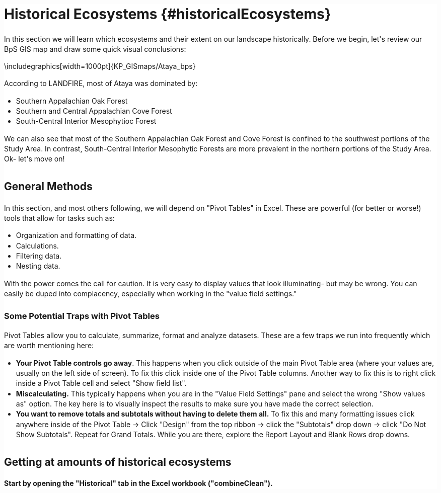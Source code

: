 # Historical Ecosystems {#historicalEcosystems}

In this section we will learn which ecosystems and their extent on our landscape historically. Before we begin, let's review our BpS GIS map and draw some quick visual conclusions:


\includegraphics[width=1000pt]{KP_GISmaps/Ataya_bps} 

According to LANDFIRE, most of Ataya was dominated by:

* Southern Appalachian Oak Forest
* Southern and Central Appalachian Cove Forest
* South-Central Interior Mesophytioc Forest 

We can also see that most of the Southern Appalachian Oak Forest and Cove Forest is confined to the southwest portions of the Study Area. In contrast, South-Central Interior Mesophytic Forests are more prevalent in the northern portions of the Study Area. Ok- let's move on! 

## General Methods

In this section, and most others following, we will depend on "Pivot Tables" in Excel. These are powerful (for better or worse!) tools that allow for tasks such as:

* Organization and formatting of data.
* Calculations.
* Filtering data.
* Nesting data.

With the power comes the call for caution.  It is very easy to display values that look illuminating- but may be wrong. You can easily be duped into complacency, especially when working in the "value field settings."

### Some Potential Traps with Pivot Tables

Pivot Tables allow you to calculate, summarize, format and analyze datasets. These are a few traps we run into frequently which are worth mentioning here:

* **Your Pivot Table controls go away**.  This happens when you click outside of the main Pivot Table area (where your values are, usually on the left side of screen).  To fix this click inside one of the Pivot Table columns.  Another way to fix this is to right click inside a Pivot Table cell and select "Show field list". 
* **Miscalculating.**  This typically happens when you are in the "Value Field Settings" pane and select the wrong "Show values as" option.  The key here is to visually inspect the results to make sure you have made the correct selection.
* **You want to remove totals and subtotals without having to delete them all.** To fix this and many formatting issues click anywhere inside of the Pivot Table -> Click "Design" from the top ribbon -> click the "Subtotals" drop down -> click "Do Not Show Subtotals".  Repeat for Grand Totals.  While you are there, explore the Report Layout and Blank Rows drop downs.


## Getting at amounts of historical ecosystems

**Start by opening the "Historical" tab in the Excel workbook ("combineClean").**  
